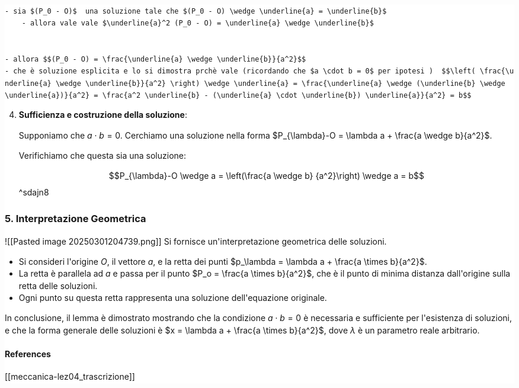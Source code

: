	- sia $(P_0 - O)$  una soluzione tale che $(P_0 - O) \wedge \underline{a} = \underline{b}$
		- allora vale vale $\underline{a}^2 (P_0 - O) = \underline{a} \wedge \underline{b}$


	- allora $$(P_0 - O) = \frac{\underline{a} \wedge \underline{b}}{a^2}$$
	- che è soluzione esplicita e lo si dimostra prchè vale (ricordando che $a \cdot b = 0$ per ipotesi )  $$\left( \frac{\underline{a} \wedge \underline{b}}{a^2} \right) \wedge \underline{a} = \frac{\underline{a} \wedge (\underline{b} \wedge \underline{a})}{a^2} = \frac{a^2 \underline{b} - (\underline{a} \cdot \underline{b}) \underline{a}}{a^2} = b$$
4. **Sufficienza e costruzione della soluzione**:
    
    Supponiamo che $a \cdot b = 0$. Cerchiamo una soluzione nella forma $P_{\lambda}-O = \lambda a + \frac{a \wedge b}{a^2}$.
    
    Verifichiamo che questa sia una soluzione:
    
    $$P_{\lambda}-O \wedge a = \left(\frac{a \wedge b} {a^2}\right) \wedge a = b$$ ^sdajn8
### 5. Interpretazione Geometrica
![[Pasted image 20250301204739.png]]
Si fornisce un'interpretazione geometrica delle soluzioni.

- Si consideri l'origine $O$, il vettore $a$, e la retta dei punti $p_\lambda = \lambda a + \frac{a \times b}{a^2}$.
- La retta è parallela ad $a$ e passa per il punto $P_o = \frac{a \times b}{a^2}$, che è il punto di minima distanza dall'origine sulla retta delle soluzioni.
- Ogni punto su questa retta rappresenta una soluzione dell'equazione originale.

In conclusione, il lemma è dimostrato mostrando che la condizione $a \cdot b = 0$ è necessaria e sufficiente per l'esistenza di soluzioni, e che la forma generale delle soluzioni è $x = \lambda a + \frac{a \times b}{a^2}$, dove $\lambda$ è un parametro reale arbitrario. 

#### References
[[meccanica-lez04_trascrizione]]


